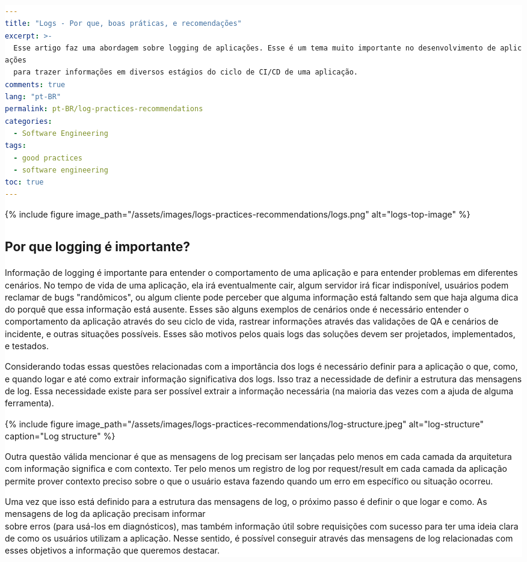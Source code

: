```yaml
---
title: "Logs - Por que, boas práticas, e recomendações"
excerpt: >-
  Esse artigo faz uma abordagem sobre logging de aplicações. Esse é um tema muito importante no desenvolvimento de aplicações
  para trazer informações em diversos estágios do ciclo de CI/CD de uma aplicação.
comments: true
lang: "pt-BR"
permalink: pt-BR/log-practices-recommendations
categories:
  - Software Engineering
tags: 
  - good practices
  - software engineering
toc: true
---
```


{% include figure image_path="/assets/images/logs-practices-recommendations/logs.png" alt="logs-top-image" %}

## Por que logging é importante?

Informação de logging é importante para entender o comportamento de uma aplicação e para entender problemas em diferentes cenários. No tempo de vida de uma aplicação, 
ela irá eventualmente cair, algum servidor irá ficar indisponível, usuários podem reclamar de bugs "randômicos", ou algum cliente pode perceber que alguma informação está
faltando sem que haja alguma dica do porquê que essa informação está ausente. Esses são alguns exemplos de cenários onde é necessário entender o comportamento da aplicação 
através do seu ciclo de vida, rastrear informações através das validações de QA e cenários de incidente, e outras situações possíveis. Esses são motivos pelos quais logs das
soluções devem ser projetados, implementados, e testados.

Considerando todas essas questões relacionadas com a importância dos logs é necessário definir para a aplicação o que, como, e quando logar e até como extrair informação
significativa dos logs. Isso traz a necessidade de definir a estrutura das mensagens de log. Essa necessidade existe para ser possível extrair a informação necessária 
(na maioria das vezes com a ajuda de alguma ferramenta).

{% include figure image_path="/assets/images/logs-practices-recommendations/log-structure.jpeg" alt="log-structure" caption="Log structure" %}

Outra questão válida mencionar é que as mensagens de log precisam ser lançadas pelo menos em cada camada da arquitetura com informação significa e com contexto. 
Ter pelo menos um registro de log por request/result em cada camada da aplicação permite prover contexto preciso sobre o que o usuário estava fazendo quando um 
erro em específico ou situação ocorreu.

Uma vez que isso está definido para a estrutura das mensagens de log, o próximo passo é definir o que logar e como. As mensagens de log da aplicação precisam informar  
sobre erros (para usá-los em diagnósticos), mas também informação útil sobre requisições com sucesso para ter uma ideia clara de como os usuários utilizam a aplicação. 
Nesse sentido, é possível conseguir através das mensagens de log relacionadas com esses objetivos a informação que queremos destacar.
